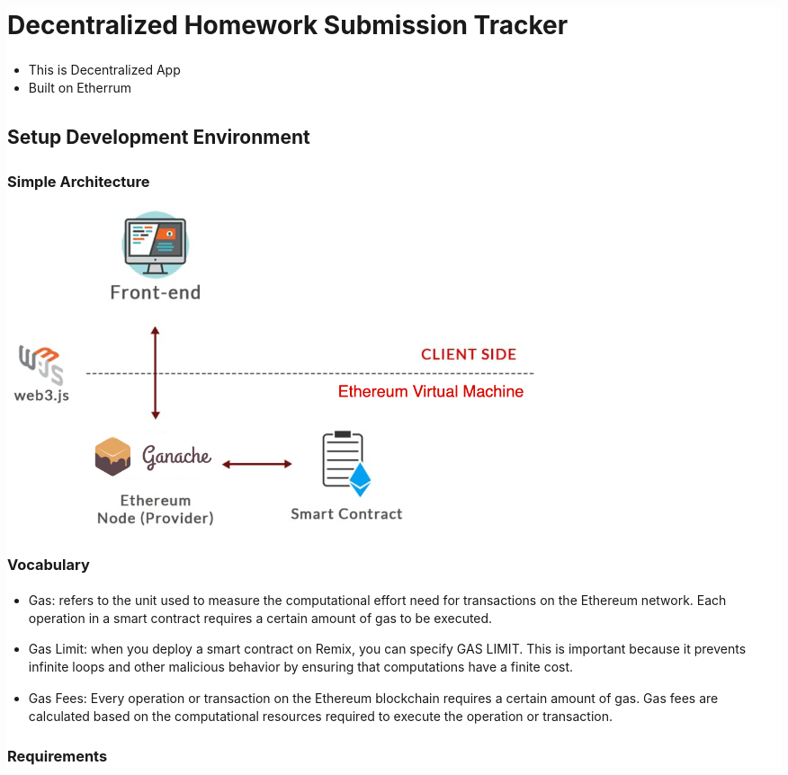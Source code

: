 # Decentralized Homework Submission Tracker

-   This is Decentralized App
-   Built on Etherrum

## Setup Development Environment

### Simple Architecture

<img src="./img/architecture.png" width=600 />

### Vocabulary

-   Gas: refers to the unit used to measure the computational effort need for transactions on the Ethereum network. Each operation in a smart contract requires a certain amount of gas to be executed.

-   Gas Limit: when you deploy a smart contract on Remix, you can specify GAS LIMIT. This is important because it prevents infinite loops and other malicious behavior by ensuring that computations have a finite cost.

-   Gas Fees: Every operation or transaction on the Ethereum blockchain requires a certain amount of gas. Gas fees are calculated based on the computational resources required to execute the operation or transaction.

### Requirements
